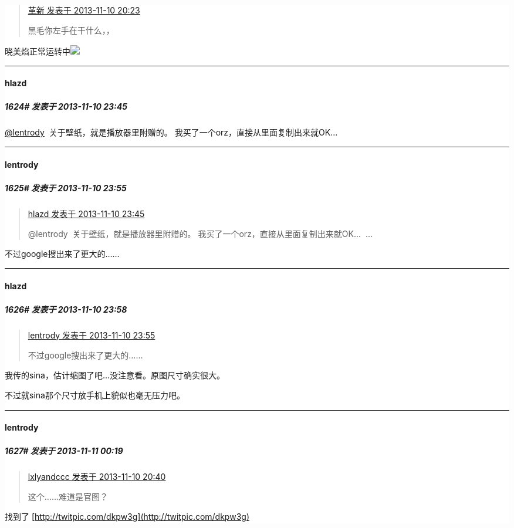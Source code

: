 
<blockquote><a href="httphttps://bbs.saraba1st.com/2b/forum.php?mod=redirect&amp;goto=findpost&amp;pid=23555729&amp;ptid=896785" target="_blank">革新 发表于 2013-11-10 20:23</a>

黑毛你左手在干什么，，</blockquote>
晓美焰正常运转中<img src="https://static.saraba1st.com/image/smiley/face/116.gif" referrerpolicy="no-referrer">


-----

####  hlazd  
##### 1624#       发表于 2013-11-10 23:45


[@lentrody](https://bbs.saraba1st.com/2b/home.php?mod=space&amp;uid=216595)  关于壁纸，就是播放器里附赠的。 我买了一个orz，直接从里面复制出来就OK... 


-----

####  lentrody  
##### 1625#       发表于 2013-11-10 23:55


<blockquote><a href="httphttps://bbs.saraba1st.com/2b/forum.php?mod=redirect&amp;goto=findpost&amp;pid=23557425&amp;ptid=896785" target="_blank">hlazd 发表于 2013-11-10 23:45</a>

@lentrody  关于壁纸，就是播放器里附赠的。 我买了一个orz，直接从里面复制出来就OK...  ...</blockquote>
不过google搜出来了更大的……


-----

####  hlazd  
##### 1626#       发表于 2013-11-10 23:58


<blockquote><a href="httphttps://bbs.saraba1st.com/2b/forum.php?mod=redirect&amp;goto=findpost&amp;pid=23557513&amp;ptid=896785" target="_blank">lentrody 发表于 2013-11-10 23:55</a>

不过google搜出来了更大的……</blockquote>
我传的sina，估计缩图了吧...没注意看。原图尺寸确实很大。

不过就sina那个尺寸放手机上貌似也毫无压力吧。


-----

####  lentrody  
##### 1627#       发表于 2013-11-11 00:19


<blockquote><a href="httphttps://bbs.saraba1st.com/2b/forum.php?mod=redirect&amp;goto=findpost&amp;pid=23555851&amp;ptid=896785" target="_blank">lxlyandccc 发表于 2013-11-10 20:40</a>

这个……难道是官图？</blockquote>
找到了 [http://twitpic.com/dkpw3g](http://twitpic.com/dkpw3g)

